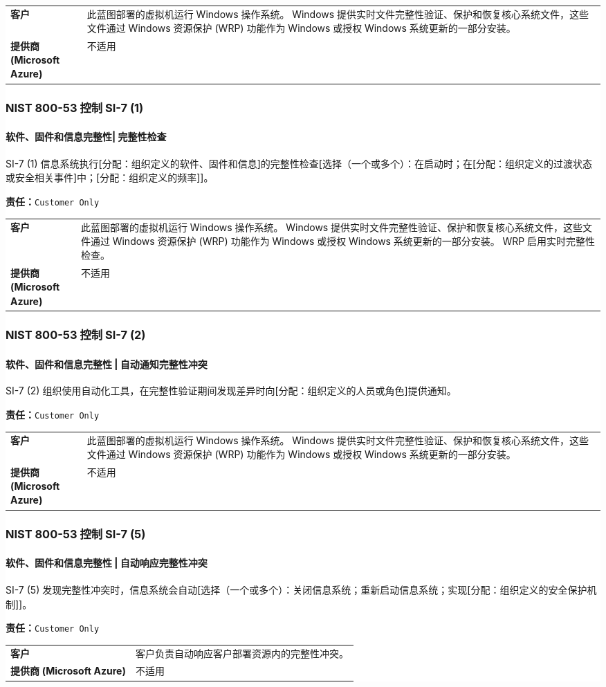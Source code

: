 |||
|---|---|
| **客户** | 此蓝图部署的虚拟机运行 Windows 操作系统。 Windows 提供实时文件完整性验证、保护和恢复核心系统文件，这些文件通过 Windows 资源保护 (WRP) 功能作为 Windows 或授权 Windows 系统更新的一部分安装。 |
| **提供商 (Microsoft Azure)** | 不适用 |


 ### <a name="nist-800-53-control-si-7-1"></a>NIST 800-53 控制 SI-7 (1)

#### <a name="software-firmware-and-information-integrity--integrity-checks"></a>软件、固件和信息完整性| 完整性检查

SI-7 (1) 信息系统执行[分配：组织定义的软件、固件和信息]的完整性检查[选择（一个或多个）：在启动时；在[分配：组织定义的过渡状态或安全相关事件]中；[分配：组织定义的频率]]。

**责任：**`Customer Only`

|||
|---|---|
| **客户** | 此蓝图部署的虚拟机运行 Windows 操作系统。 Windows 提供实时文件完整性验证、保护和恢复核心系统文件，这些文件通过 Windows 资源保护 (WRP) 功能作为 Windows 或授权 Windows 系统更新的一部分安装。 WRP 启用实时完整性检查。 |
| **提供商 (Microsoft Azure)** | 不适用 |


 ### <a name="nist-800-53-control-si-7-2"></a>NIST 800-53 控制 SI-7 (2)

#### <a name="software-firmware-and-information-integrity--automated-notifications-of-integrity-violations"></a>软件、固件和信息完整性 | 自动通知完整性冲突

SI-7 (2) 组织使用自动化工具，在完整性验证期间发现差异时向[分配：组织定义的人员或角色]提供通知。

**责任：**`Customer Only`

|||
|---|---|
| **客户** | 此蓝图部署的虚拟机运行 Windows 操作系统。 Windows 提供实时文件完整性验证、保护和恢复核心系统文件，这些文件通过 Windows 资源保护 (WRP) 功能作为 Windows 或授权 Windows 系统更新的一部分安装。  |
| **提供商 (Microsoft Azure)** | 不适用 |


 ### <a name="nist-800-53-control-si-7-5"></a>NIST 800-53 控制 SI-7 (5)

#### <a name="software-firmware-and-information-integrity--automated-response-to-integrity-violations"></a>软件、固件和信息完整性 | 自动响应完整性冲突

SI-7 (5) 发现完整性冲突时，信息系统会自动[选择（一个或多个）：关闭信息系统；重新启动信息系统；实现[分配：组织定义的安全保护机制]]。

**责任：**`Customer Only`

|||
|---|---|
| **客户** | 客户负责自动响应客户部署资源内的完整性冲突。 |
| **提供商 (Microsoft Azure)** | 不适用 |
